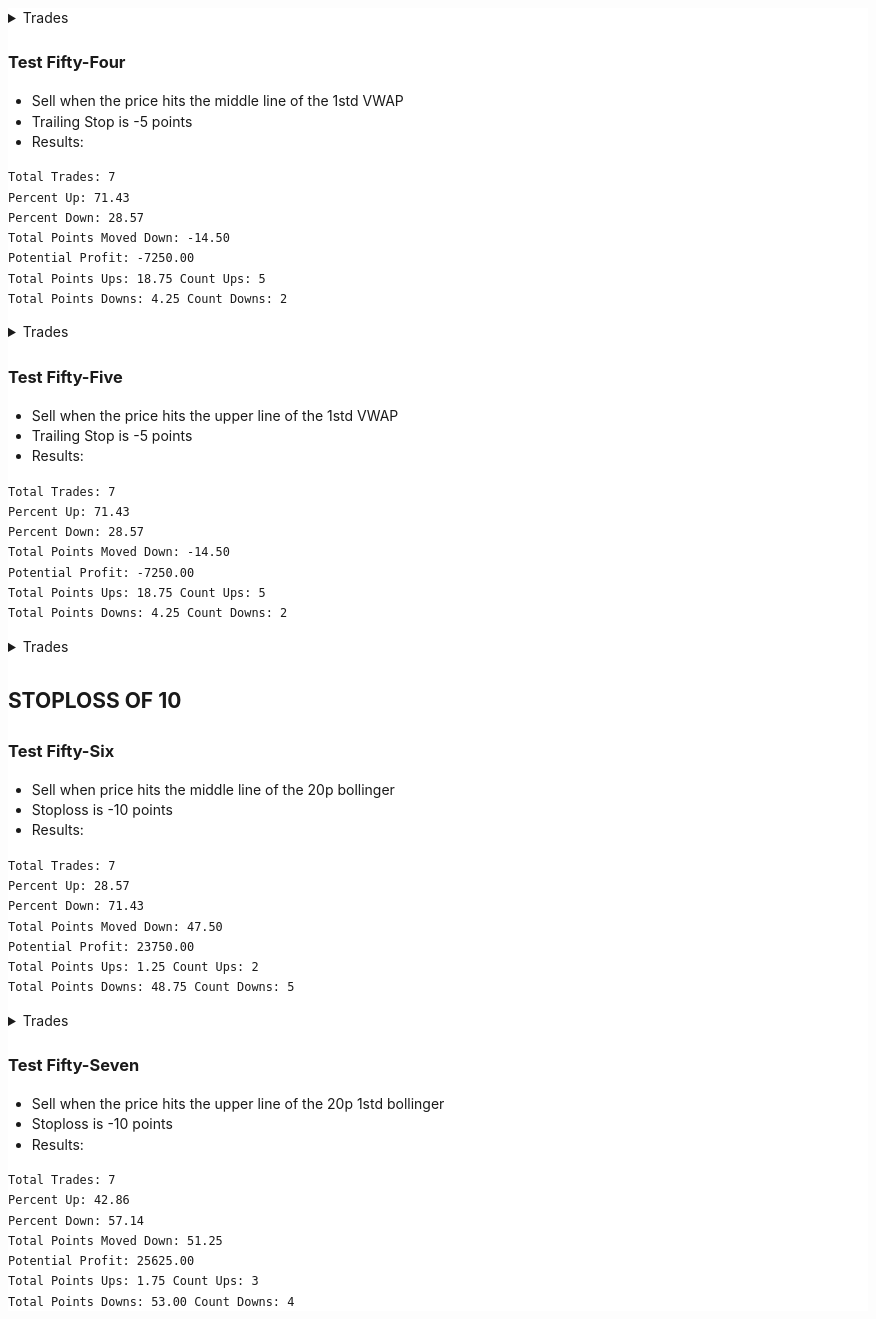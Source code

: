 <details><summary>Trades</summary></details>

### Test Fifty-Four
* Sell when the price hits the middle line of the 1std VWAP
* Trailing Stop is -5 points
* Results:
```
Total Trades: 7
Percent Up: 71.43
Percent Down: 28.57
Total Points Moved Down: -14.50
Potential Profit: -7250.00
Total Points Ups: 18.75 Count Ups: 5
Total Points Downs: 4.25 Count Downs: 2
```

<details><summary>Trades</summary></details>

### Test Fifty-Five
* Sell when the price hits the upper line of the 1std VWAP
* Trailing Stop is -5 points
* Results:
```
Total Trades: 7
Percent Up: 71.43
Percent Down: 28.57
Total Points Moved Down: -14.50
Potential Profit: -7250.00
Total Points Ups: 18.75 Count Ups: 5
Total Points Downs: 4.25 Count Downs: 2
```

<details><summary>Trades</summary></details>

## STOPLOSS OF 10

### Test Fifty-Six
* Sell when price hits the middle line of the 20p bollinger
* Stoploss is -10 points
* Results:
```
Total Trades: 7
Percent Up: 28.57
Percent Down: 71.43
Total Points Moved Down: 47.50
Potential Profit: 23750.00
Total Points Ups: 1.25 Count Ups: 2
Total Points Downs: 48.75 Count Downs: 5
```

<details><summary>Trades</summary></details>

### Test Fifty-Seven
* Sell when the price hits the upper line of the 20p 1std bollinger
* Stoploss is -10 points
* Results:
```
Total Trades: 7
Percent Up: 42.86
Percent Down: 57.14
Total Points Moved Down: 51.25
Potential Profit: 25625.00
Total Points Ups: 1.75 Count Ups: 3
Total Points Downs: 53.00 Count Downs: 4
```